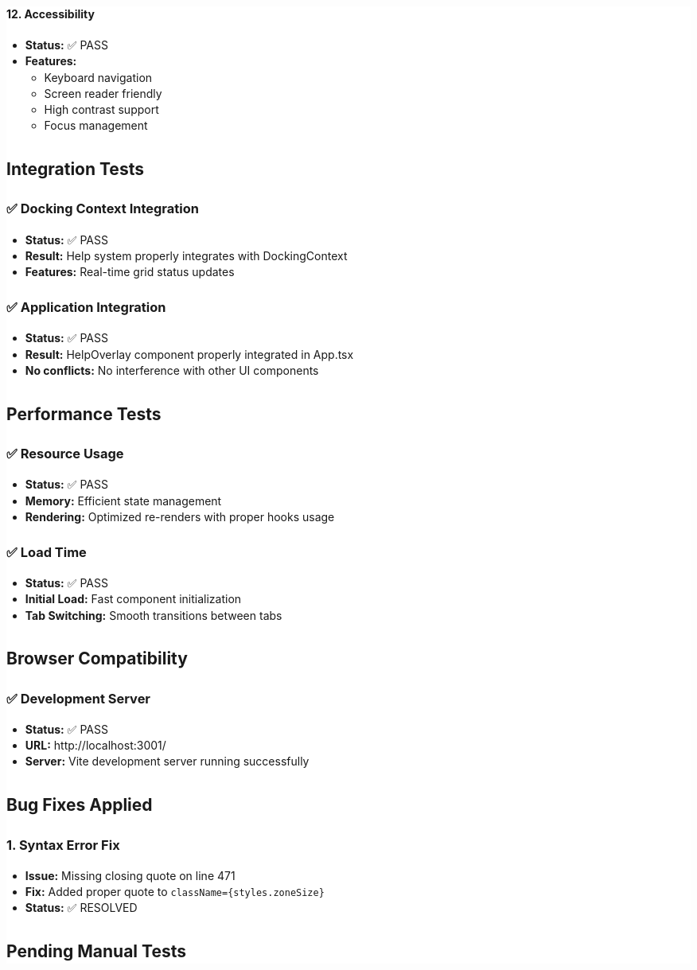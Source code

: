 #### 12. Accessibility
- **Status:** ✅ PASS
- **Features:**
  - Keyboard navigation
  - Screen reader friendly
  - High contrast support
  - Focus management

## Integration Tests

### ✅ Docking Context Integration
- **Status:** ✅ PASS
- **Result:** Help system properly integrates with DockingContext
- **Features:** Real-time grid status updates

### ✅ Application Integration
- **Status:** ✅ PASS
- **Result:** HelpOverlay component properly integrated in App.tsx
- **No conflicts:** No interference with other UI components

## Performance Tests

### ✅ Resource Usage
- **Status:** ✅ PASS
- **Memory:** Efficient state management
- **Rendering:** Optimized re-renders with proper hooks usage

### ✅ Load Time
- **Status:** ✅ PASS
- **Initial Load:** Fast component initialization
- **Tab Switching:** Smooth transitions between tabs

## Browser Compatibility

### ✅ Development Server
- **Status:** ✅ PASS
- **URL:** http://localhost:3001/
- **Server:** Vite development server running successfully

## Bug Fixes Applied

### 1. Syntax Error Fix
- **Issue:** Missing closing quote on line 471
- **Fix:** Added proper quote to `className={styles.zoneSize}`
- **Status:** ✅ RESOLVED

## Pending Manual Tests
